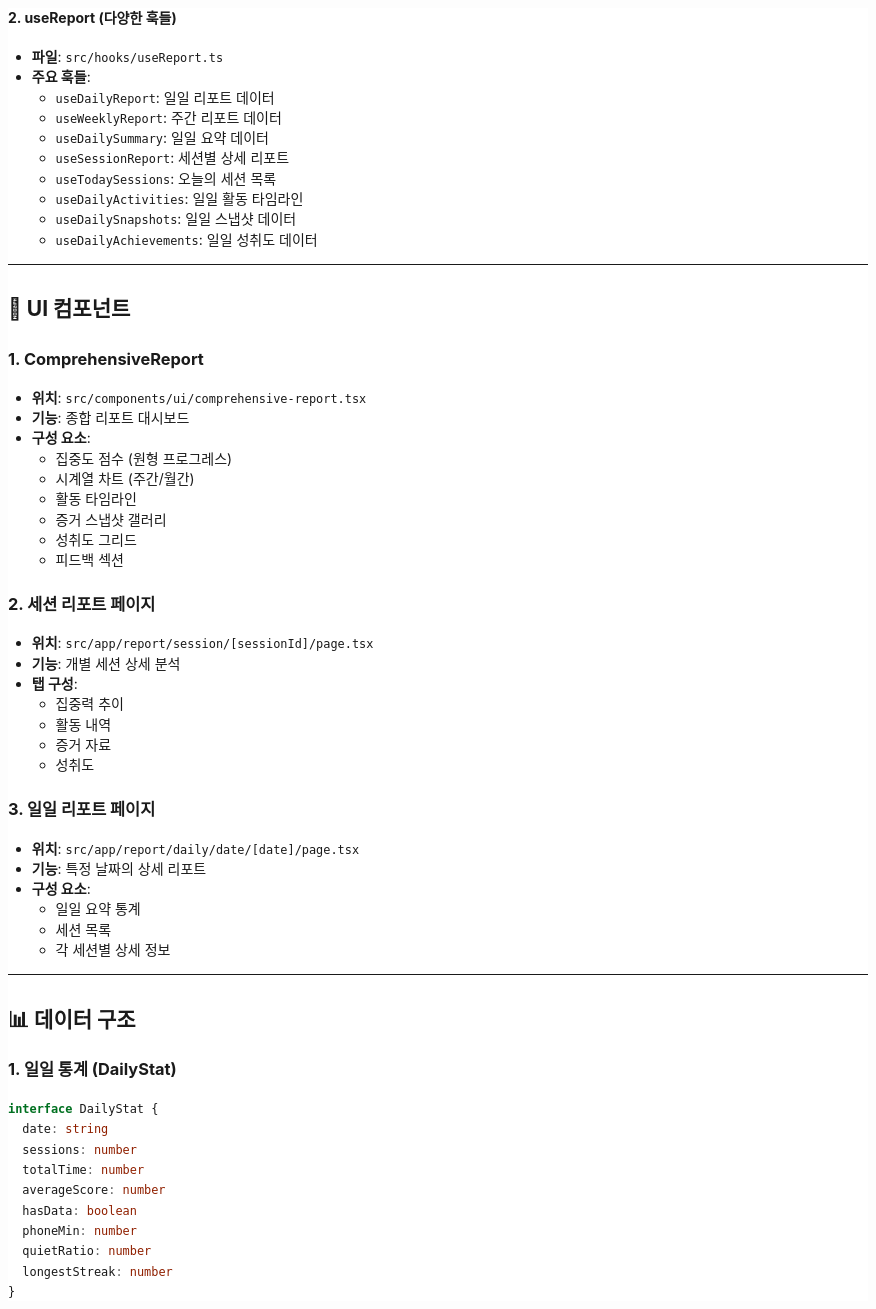 #### 2. useReport (다양한 훅들)
- **파일**: `src/hooks/useReport.ts`
- **주요 훅들**:
  - `useDailyReport`: 일일 리포트 데이터
  - `useWeeklyReport`: 주간 리포트 데이터
  - `useDailySummary`: 일일 요약 데이터
  - `useSessionReport`: 세션별 상세 리포트
  - `useTodaySessions`: 오늘의 세션 목록
  - `useDailyActivities`: 일일 활동 타임라인
  - `useDailySnapshots`: 일일 스냅샷 데이터
  - `useDailyAchievements`: 일일 성취도 데이터

---

## 🎨 UI 컴포넌트

### 1. ComprehensiveReport
- **위치**: `src/components/ui/comprehensive-report.tsx`
- **기능**: 종합 리포트 대시보드
- **구성 요소**:
  - 집중도 점수 (원형 프로그레스)
  - 시계열 차트 (주간/월간)
  - 활동 타임라인
  - 증거 스냅샷 갤러리
  - 성취도 그리드
  - 피드백 섹션

### 2. 세션 리포트 페이지
- **위치**: `src/app/report/session/[sessionId]/page.tsx`
- **기능**: 개별 세션 상세 분석
- **탭 구성**:
  - 집중력 추이
  - 활동 내역
  - 증거 자료
  - 성취도

### 3. 일일 리포트 페이지
- **위치**: `src/app/report/daily/date/[date]/page.tsx`
- **기능**: 특정 날짜의 상세 리포트
- **구성 요소**:
  - 일일 요약 통계
  - 세션 목록
  - 각 세션별 상세 정보

---

## 📊 데이터 구조

### 1. 일일 통계 (DailyStat)
```typescript
interface DailyStat {
  date: string
  sessions: number
  totalTime: number
  averageScore: number
  hasData: boolean
  phoneMin: number
  quietRatio: number
  longestStreak: number
}
```
